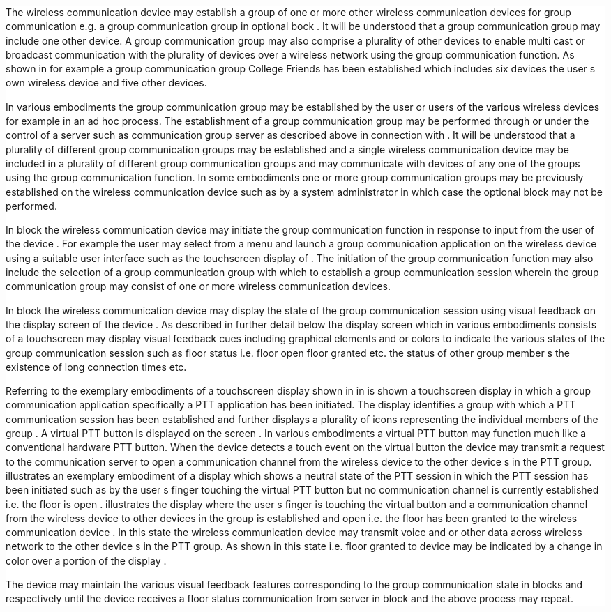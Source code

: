 The wireless communication device may establish a group of one or more other wireless communication devices for group communication e.g. a group communication group in optional bock . It will be understood that a group communication group may include one other device. A group communication group may also comprise a plurality of other devices to enable multi cast or broadcast communication with the plurality of devices over a wireless network using the group communication function. As shown in for example a group communication group College Friends has been established which includes six devices the user s own wireless device and five other devices.

In various embodiments the group communication group may be established by the user or users of the various wireless devices for example in an ad hoc process. The establishment of a group communication group may be performed through or under the control of a server such as communication group server as described above in connection with . It will be understood that a plurality of different group communication groups may be established and a single wireless communication device may be included in a plurality of different group communication groups and may communicate with devices of any one of the groups using the group communication function. In some embodiments one or more group communication groups may be previously established on the wireless communication device such as by a system administrator in which case the optional block may not be performed.

In block the wireless communication device may initiate the group communication function in response to input from the user of the device . For example the user may select from a menu and launch a group communication application on the wireless device using a suitable user interface such as the touchscreen display of . The initiation of the group communication function may also include the selection of a group communication group with which to establish a group communication session wherein the group communication group may consist of one or more wireless communication devices.

In block the wireless communication device may display the state of the group communication session using visual feedback on the display screen of the device . As described in further detail below the display screen which in various embodiments consists of a touchscreen may display visual feedback cues including graphical elements and or colors to indicate the various states of the group communication session such as floor status i.e. floor open floor granted etc. the status of other group member s the existence of long connection times etc.

Referring to the exemplary embodiments of a touchscreen display shown in in is shown a touchscreen display in which a group communication application specifically a PTT application has been initiated. The display identifies a group with which a PTT communication session has been established and further displays a plurality of icons representing the individual members of the group . A virtual PTT button is displayed on the screen . In various embodiments a virtual PTT button may function much like a conventional hardware PTT button. When the device detects a touch event on the virtual button the device may transmit a request to the communication server to open a communication channel from the wireless device to the other device s in the PTT group. illustrates an exemplary embodiment of a display which shows a neutral state of the PTT session in which the PTT session has been initiated such as by the user s finger touching the virtual PTT button but no communication channel is currently established i.e. the floor is open . illustrates the display where the user s finger is touching the virtual button and a communication channel from the wireless device to other devices in the group is established and open i.e. the floor has been granted to the wireless communication device . In this state the wireless communication device may transmit voice and or other data across wireless network to the other device s in the PTT group. As shown in this state i.e. floor granted to device may be indicated by a change in color over a portion of the display .

The device may maintain the various visual feedback features corresponding to the group communication state in blocks and respectively until the device receives a floor status communication from server in block and the above process may repeat.
